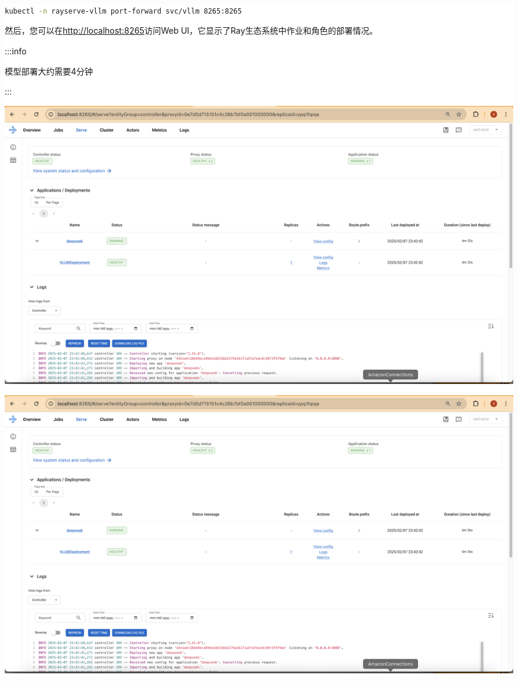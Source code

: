 ```bash
kubectl -n rayserve-vllm port-forward svc/vllm 8265:8265
```

然后，您可以在[http://localhost:8265](http://localhost:8265)访问Web UI，它显示了Ray生态系统中作业和角色的部署情况。

:::info

模型部署大约需要4分钟

:::

![alt text](../../../../../../../docs/gen-ai/inference/img/dseek1.png)

![alt text](../../../../../../../docs/gen-ai/inference/img/dseek2.png)
